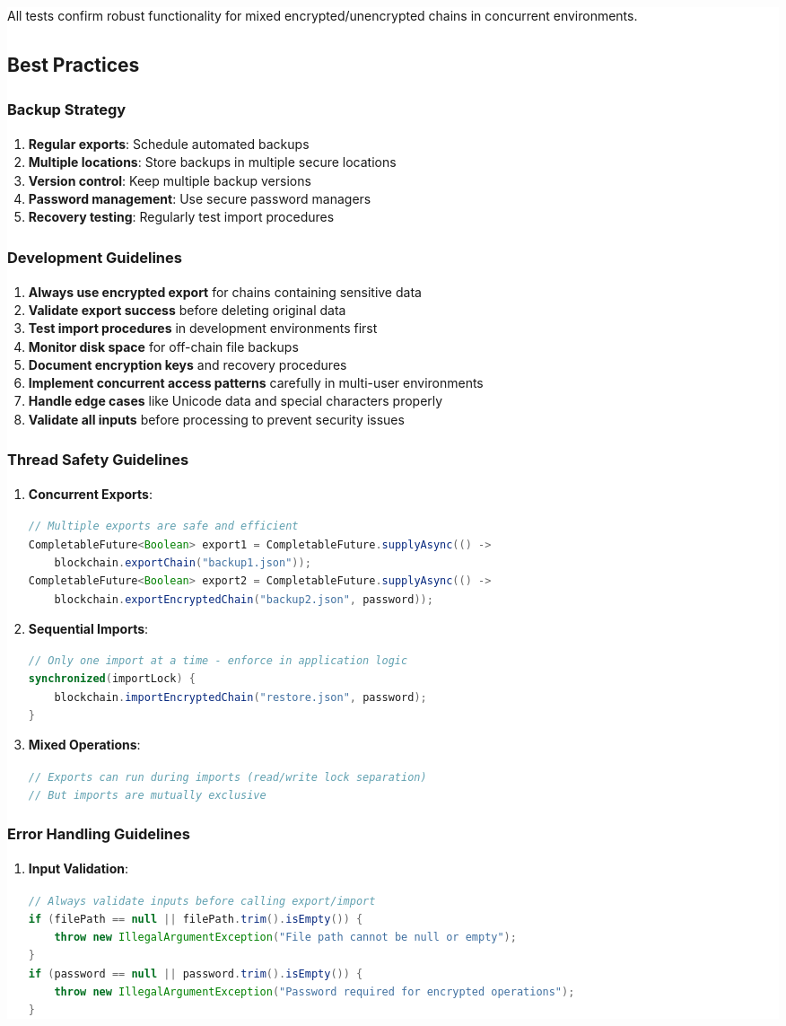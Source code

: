 All tests confirm robust functionality for mixed encrypted/unencrypted chains in concurrent environments.

## Best Practices

### Backup Strategy

1. **Regular exports**: Schedule automated backups
2. **Multiple locations**: Store backups in multiple secure locations  
3. **Version control**: Keep multiple backup versions
4. **Password management**: Use secure password managers
5. **Recovery testing**: Regularly test import procedures

### Development Guidelines

1. **Always use encrypted export** for chains containing sensitive data
2. **Validate export success** before deleting original data
3. **Test import procedures** in development environments first
4. **Monitor disk space** for off-chain file backups
5. **Document encryption keys** and recovery procedures
6. **Implement concurrent access patterns** carefully in multi-user environments
7. **Handle edge cases** like Unicode data and special characters properly
8. **Validate all inputs** before processing to prevent security issues

### Thread Safety Guidelines

1. **Concurrent Exports**:
   ```java
   // Multiple exports are safe and efficient
   CompletableFuture<Boolean> export1 = CompletableFuture.supplyAsync(() -> 
       blockchain.exportChain("backup1.json"));
   CompletableFuture<Boolean> export2 = CompletableFuture.supplyAsync(() -> 
       blockchain.exportEncryptedChain("backup2.json", password));
   ```

2. **Sequential Imports**:
   ```java
   // Only one import at a time - enforce in application logic
   synchronized(importLock) {
       blockchain.importEncryptedChain("restore.json", password);
   }
   ```

3. **Mixed Operations**:
   ```java
   // Exports can run during imports (read/write lock separation)
   // But imports are mutually exclusive
   ```

### Error Handling Guidelines

1. **Input Validation**:
   ```java
   // Always validate inputs before calling export/import
   if (filePath == null || filePath.trim().isEmpty()) {
       throw new IllegalArgumentException("File path cannot be null or empty");
   }
   if (password == null || password.trim().isEmpty()) {
       throw new IllegalArgumentException("Password required for encrypted operations");
   }
   ```
